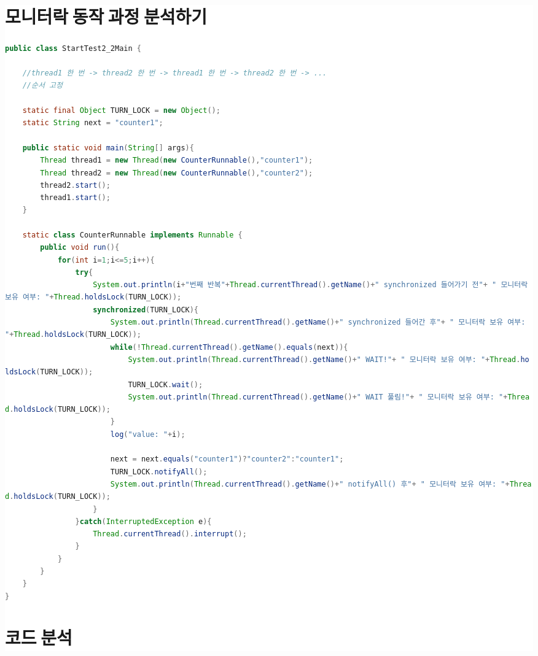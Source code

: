 # 모니터락 동작 과정 분석하기

```java
public class StartTest2_2Main {

    //thread1 한 번 -> thread2 한 번 -> thread1 한 번 -> thread2 한 번 -> ...
    //순서 고정

    static final Object TURN_LOCK = new Object();
    static String next = "counter1";

    public static void main(String[] args){
        Thread thread1 = new Thread(new CounterRunnable(),"counter1");
        Thread thread2 = new Thread(new CounterRunnable(),"counter2");
        thread2.start();
        thread1.start();
    }

    static class CounterRunnable implements Runnable {
        public void run(){
            for(int i=1;i<=5;i++){
                try{
                    System.out.println(i+"번째 반복"+Thread.currentThread().getName()+" synchronized 들어가기 전"+ " 모니터락 보유 여부: "+Thread.holdsLock(TURN_LOCK));
                    synchronized(TURN_LOCK){
                        System.out.println(Thread.currentThread().getName()+" synchronized 들어간 후"+ " 모니터락 보유 여부: "+Thread.holdsLock(TURN_LOCK));
                        while(!Thread.currentThread().getName().equals(next)){
                            System.out.println(Thread.currentThread().getName()+" WAIT!"+ " 모니터락 보유 여부: "+Thread.holdsLock(TURN_LOCK));
                            TURN_LOCK.wait();
                            System.out.println(Thread.currentThread().getName()+" WAIT 풀림!"+ " 모니터락 보유 여부: "+Thread.holdsLock(TURN_LOCK));
                        }
                        log("value: "+i);

                        next = next.equals("counter1")?"counter2":"counter1";
                        TURN_LOCK.notifyAll();
                        System.out.println(Thread.currentThread().getName()+" notifyAll() 후"+ " 모니터락 보유 여부: "+Thread.holdsLock(TURN_LOCK));
                    }
                }catch(InterruptedException e){
                    Thread.currentThread().interrupt();
                }
            }
        }
    }
}
```

# 코드 분석

